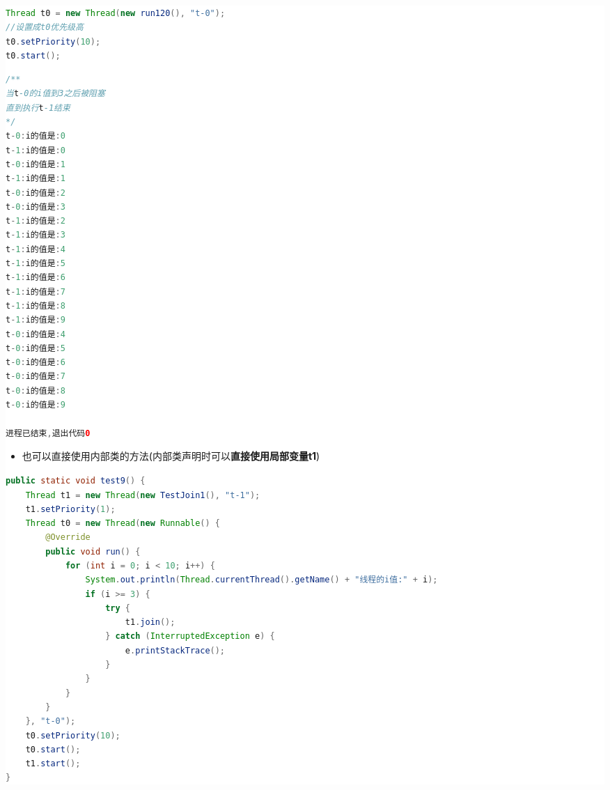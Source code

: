 ```java
Thread t0 = new Thread(new run120(), "t-0");
//设置成t0优先级高
t0.setPriority(10);
t0.start();
```

```java
/**
当t-0的i值到3之后被阻塞
直到执行t-1结束
*/
t-0:i的值是:0
t-1:i的值是:0
t-0:i的值是:1
t-1:i的值是:1
t-0:i的值是:2
t-0:i的值是:3
t-1:i的值是:2
t-1:i的值是:3
t-1:i的值是:4
t-1:i的值是:5
t-1:i的值是:6
t-1:i的值是:7
t-1:i的值是:8
t-1:i的值是:9
t-0:i的值是:4
t-0:i的值是:5
t-0:i的值是:6
t-0:i的值是:7
t-0:i的值是:8
t-0:i的值是:9

进程已结束,退出代码0

```

* 也可以直接使用内部类的方法(内部类声明时可以**直接使用局部变量t1**)
```java
public static void test9() {
    Thread t1 = new Thread(new TestJoin1(), "t-1");
    t1.setPriority(1);
    Thread t0 = new Thread(new Runnable() {
        @Override
        public void run() {
            for (int i = 0; i < 10; i++) {
                System.out.println(Thread.currentThread().getName() + "线程的i值:" + i);
                if (i >= 3) {
                    try {
                        t1.join();
                    } catch (InterruptedException e) {
                        e.printStackTrace();
                    }
                }
            }
        }
    }, "t-0");
    t0.setPriority(10);
    t0.start();
    t1.start();
}
```
